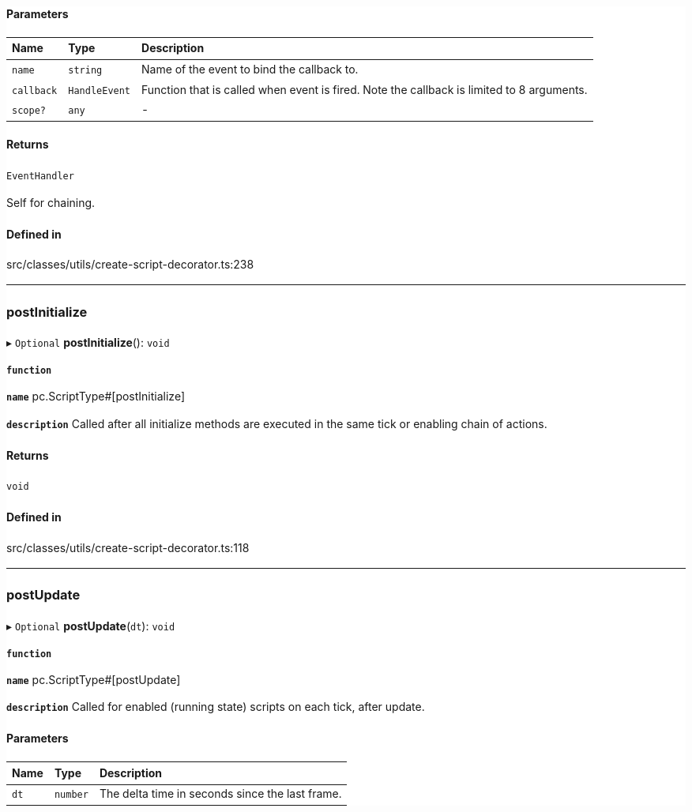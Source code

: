#### Parameters

| Name | Type | Description |
| :------ | :------ | :------ |
| `name` | `string` | Name of the event to bind the callback to. |
| `callback` | `HandleEvent` | Function that is called when event is fired. Note the callback is limited to 8 arguments. |
| `scope?` | `any` | - |

#### Returns

`EventHandler`

Self for chaining.

#### Defined in

src/classes/utils/create-script-decorator.ts:238

___

### postInitialize

▸ `Optional` **postInitialize**(): `void`

**`function`**

**`name`** pc.ScriptType#[postInitialize]

**`description`** Called after all initialize methods are executed in the same tick or enabling chain of actions.

#### Returns

`void`

#### Defined in

src/classes/utils/create-script-decorator.ts:118

___

### postUpdate

▸ `Optional` **postUpdate**(`dt`): `void`

**`function`**

**`name`** pc.ScriptType#[postUpdate]

**`description`** Called for enabled (running state) scripts on each tick, after update.

#### Parameters

| Name | Type | Description |
| :------ | :------ | :------ |
| `dt` | `number` | The delta time in seconds since the last frame. |
